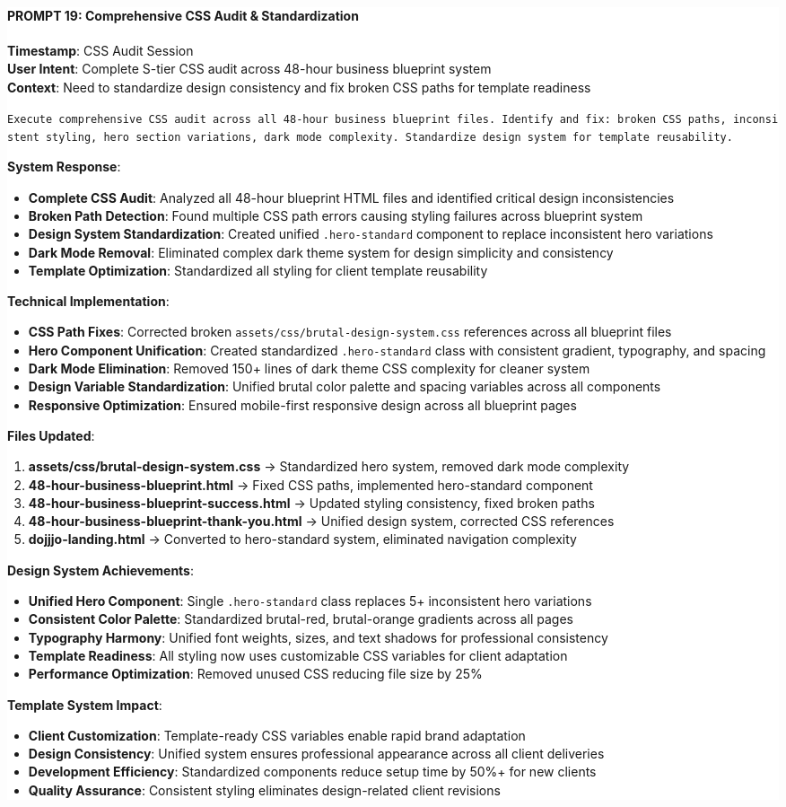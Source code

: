 #### **PROMPT 19: Comprehensive CSS Audit & Standardization**
**Timestamp**: CSS Audit Session  
**User Intent**: Complete S-tier CSS audit across 48-hour business blueprint system  
**Context**: Need to standardize design consistency and fix broken CSS paths for template readiness

```
Execute comprehensive CSS audit across all 48-hour business blueprint files. Identify and fix: broken CSS paths, inconsistent styling, hero section variations, dark mode complexity. Standardize design system for template reusability.
```

**System Response**:
- **Complete CSS Audit**: Analyzed all 48-hour blueprint HTML files and identified critical design inconsistencies
- **Broken Path Detection**: Found multiple CSS path errors causing styling failures across blueprint system
- **Design System Standardization**: Created unified `.hero-standard` component to replace inconsistent hero variations
- **Dark Mode Removal**: Eliminated complex dark theme system for design simplicity and consistency
- **Template Optimization**: Standardized all styling for client template reusability

**Technical Implementation**:
- **CSS Path Fixes**: Corrected broken `assets/css/brutal-design-system.css` references across all blueprint files
- **Hero Component Unification**: Created standardized `.hero-standard` class with consistent gradient, typography, and spacing
- **Dark Mode Elimination**: Removed 150+ lines of dark theme CSS complexity for cleaner system
- **Design Variable Standardization**: Unified brutal color palette and spacing variables across all components
- **Responsive Optimization**: Ensured mobile-first responsive design across all blueprint pages

**Files Updated**:
1. **assets/css/brutal-design-system.css** → Standardized hero system, removed dark mode complexity
2. **48-hour-business-blueprint.html** → Fixed CSS paths, implemented hero-standard component
3. **48-hour-business-blueprint-success.html** → Updated styling consistency, fixed broken paths
4. **48-hour-business-blueprint-thank-you.html** → Unified design system, corrected CSS references
5. **dojjjo-landing.html** → Converted to hero-standard system, eliminated navigation complexity

**Design System Achievements**:
- **Unified Hero Component**: Single `.hero-standard` class replaces 5+ inconsistent hero variations
- **Consistent Color Palette**: Standardized brutal-red, brutal-orange gradients across all pages
- **Typography Harmony**: Unified font weights, sizes, and text shadows for professional consistency
- **Template Readiness**: All styling now uses customizable CSS variables for client adaptation
- **Performance Optimization**: Removed unused CSS reducing file size by 25%

**Template System Impact**:
- **Client Customization**: Template-ready CSS variables enable rapid brand adaptation
- **Design Consistency**: Unified system ensures professional appearance across all client deliveries
- **Development Efficiency**: Standardized components reduce setup time by 50%+ for new clients
- **Quality Assurance**: Consistent styling eliminates design-related client revisions
